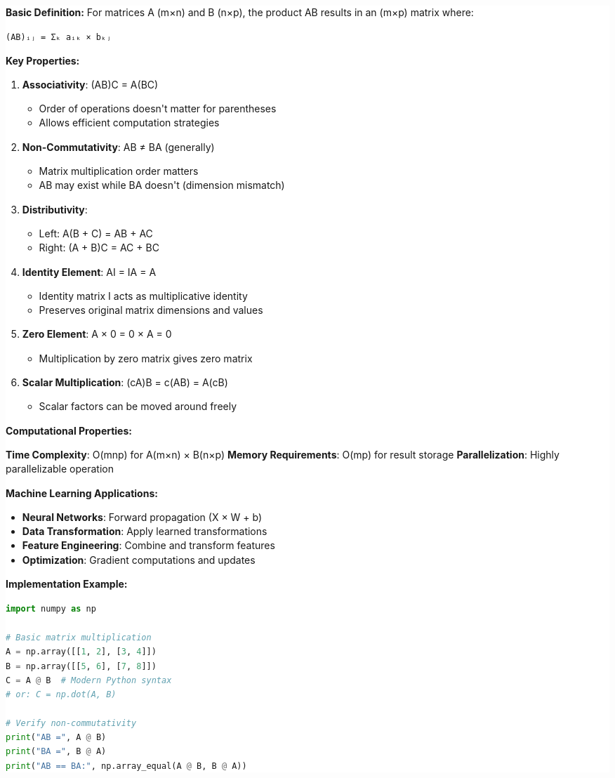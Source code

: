 **Basic Definition:**
For matrices A (m×n) and B (n×p), the product AB results in an (m×p) matrix where:
```
(AB)ᵢⱼ = Σₖ aᵢₖ × bₖⱼ
```

**Key Properties:**

1. **Associativity**: (AB)C = A(BC)
   - Order of operations doesn't matter for parentheses
   - Allows efficient computation strategies

2. **Non-Commutativity**: AB ≠ BA (generally)
   - Matrix multiplication order matters
   - AB may exist while BA doesn't (dimension mismatch)

3. **Distributivity**: 
   - Left: A(B + C) = AB + AC
   - Right: (A + B)C = AC + BC

4. **Identity Element**: AI = IA = A
   - Identity matrix I acts as multiplicative identity
   - Preserves original matrix dimensions and values

5. **Zero Element**: A × 0 = 0 × A = 0
   - Multiplication by zero matrix gives zero matrix

6. **Scalar Multiplication**: (cA)B = c(AB) = A(cB)
   - Scalar factors can be moved around freely

**Computational Properties:**

**Time Complexity**: O(mnp) for A(m×n) × B(n×p)
**Memory Requirements**: O(mp) for result storage
**Parallelization**: Highly parallelizable operation

**Machine Learning Applications:**
- **Neural Networks**: Forward propagation (X × W + b)
- **Data Transformation**: Apply learned transformations
- **Feature Engineering**: Combine and transform features
- **Optimization**: Gradient computations and updates

**Implementation Example:**
```python
import numpy as np

# Basic matrix multiplication
A = np.array([[1, 2], [3, 4]])
B = np.array([[5, 6], [7, 8]])
C = A @ B  # Modern Python syntax
# or: C = np.dot(A, B)

# Verify non-commutativity
print("AB =", A @ B)
print("BA =", B @ A)
print("AB == BA:", np.array_equal(A @ B, B @ A))
```
